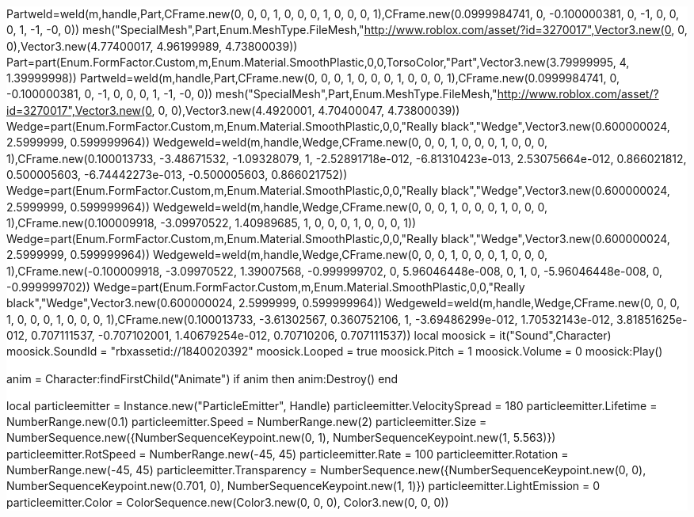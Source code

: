 Partweld=weld(m,handle,Part,CFrame.new(0, 0, 0, 1, 0, 0, 0, 1, 0, 0, 0, 1),CFrame.new(0.0999984741, 0, -0.100000381, 0, -1, 0, 0, 0, 1, -1, -0, 0))
mesh("SpecialMesh",Part,Enum.MeshType.FileMesh,"http://www.roblox.com/asset/?id=3270017",Vector3.new(0, 0, 0),Vector3.new(4.77400017, 4.96199989, 4.73800039))
Part=part(Enum.FormFactor.Custom,m,Enum.Material.SmoothPlastic,0,0,TorsoColor,"Part",Vector3.new(3.79999995, 4, 1.39999998))
Partweld=weld(m,handle,Part,CFrame.new(0, 0, 0, 1, 0, 0, 0, 1, 0, 0, 0, 1),CFrame.new(0.0999984741, 0, -0.100000381, 0, -1, 0, 0, 0, 1, -1, -0, 0))
mesh("SpecialMesh",Part,Enum.MeshType.FileMesh,"http://www.roblox.com/asset/?id=3270017",Vector3.new(0, 0, 0),Vector3.new(4.4920001, 4.70400047, 4.73800039))
Wedge=part(Enum.FormFactor.Custom,m,Enum.Material.SmoothPlastic,0,0,"Really black","Wedge",Vector3.new(0.600000024, 2.5999999, 0.599999964))
Wedgeweld=weld(m,handle,Wedge,CFrame.new(0, 0, 0, 1, 0, 0, 0, 1, 0, 0, 0, 1),CFrame.new(0.100013733, -3.48671532, -1.09328079, 1, -2.52891718e-012, -6.81310423e-013, 2.53075664e-012, 0.866021812, 0.500005603, -6.74442273e-013, -0.500005603, 0.866021752))
Wedge=part(Enum.FormFactor.Custom,m,Enum.Material.SmoothPlastic,0,0,"Really black","Wedge",Vector3.new(0.600000024, 2.5999999, 0.599999964))
Wedgeweld=weld(m,handle,Wedge,CFrame.new(0, 0, 0, 1, 0, 0, 0, 1, 0, 0, 0, 1),CFrame.new(0.100009918, -3.09970522, 1.40989685, 1, 0, 0, 0, 1, 0, 0, 0, 1))
Wedge=part(Enum.FormFactor.Custom,m,Enum.Material.SmoothPlastic,0,0,"Really black","Wedge",Vector3.new(0.600000024, 2.5999999, 0.599999964))
Wedgeweld=weld(m,handle,Wedge,CFrame.new(0, 0, 0, 1, 0, 0, 0, 1, 0, 0, 0, 1),CFrame.new(-0.100009918, -3.09970522, 1.39007568, -0.999999702, 0, 5.96046448e-008, 0, 1, 0, -5.96046448e-008, 0, -0.999999702))
Wedge=part(Enum.FormFactor.Custom,m,Enum.Material.SmoothPlastic,0,0,"Really black","Wedge",Vector3.new(0.600000024, 2.5999999, 0.599999964))
Wedgeweld=weld(m,handle,Wedge,CFrame.new(0, 0, 0, 1, 0, 0, 0, 1, 0, 0, 0, 1),CFrame.new(0.100013733, -3.61302567, 0.360752106, 1, -3.69486299e-012, 1.70532143e-012, 3.81851625e-012, 0.707111537, -0.707102001, 1.40679254e-012, 0.70710206, 0.707111537))
local moosick = it("Sound",Character)
moosick.SoundId = "rbxassetid://1840020392"
moosick.Looped = true
moosick.Pitch = 1
moosick.Volume = 0
moosick:Play()

anim = Character:findFirstChild("Animate")
if anim then
anim:Destroy()
end

local particleemitter = Instance.new("ParticleEmitter", Handle)
particleemitter.VelocitySpread = 180
particleemitter.Lifetime = NumberRange.new(0.1)
particleemitter.Speed = NumberRange.new(2)
particleemitter.Size = NumberSequence.new({NumberSequenceKeypoint.new(0, 1), NumberSequenceKeypoint.new(1, 5.563)})
particleemitter.RotSpeed = NumberRange.new(-45, 45)
particleemitter.Rate = 100
particleemitter.Rotation = NumberRange.new(-45, 45)
particleemitter.Transparency = NumberSequence.new({NumberSequenceKeypoint.new(0, 0), NumberSequenceKeypoint.new(0.701, 0), NumberSequenceKeypoint.new(1, 1)})
particleemitter.LightEmission = 0
particleemitter.Color = ColorSequence.new(Color3.new(0, 0, 0), Color3.new(0, 0, 0))
